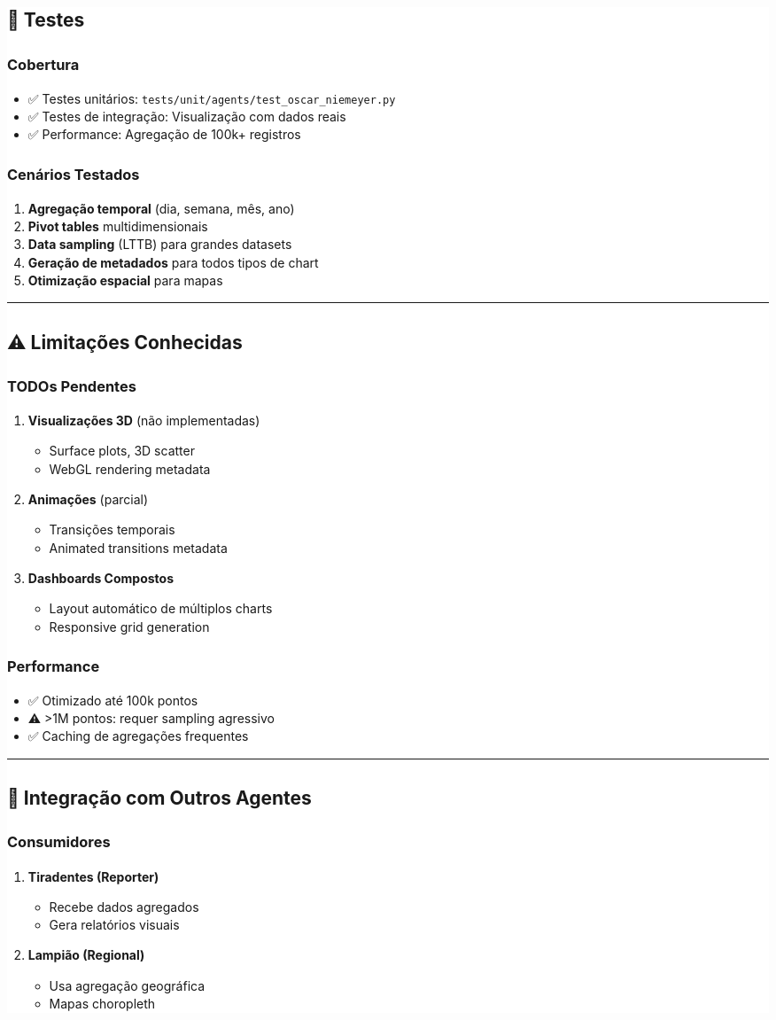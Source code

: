 
## 🧪 Testes

### Cobertura
- ✅ Testes unitários: `tests/unit/agents/test_oscar_niemeyer.py`
- ✅ Testes de integração: Visualização com dados reais
- ✅ Performance: Agregação de 100k+ registros

### Cenários Testados
1. **Agregação temporal** (dia, semana, mês, ano)
2. **Pivot tables** multidimensionais
3. **Data sampling** (LTTB) para grandes datasets
4. **Geração de metadados** para todos tipos de chart
5. **Otimização espacial** para mapas

---

## ⚠️ Limitações Conhecidas

### TODOs Pendentes

1. **Visualizações 3D** (não implementadas)
   - Surface plots, 3D scatter
   - WebGL rendering metadata

2. **Animações** (parcial)
   - Transições temporais
   - Animated transitions metadata

3. **Dashboards Compostos**
   - Layout automático de múltiplos charts
   - Responsive grid generation

### Performance

- ✅ Otimizado até 100k pontos
- ⚠️ >1M pontos: requer sampling agressivo
- ✅ Caching de agregações frequentes

---

## 🔄 Integração com Outros Agentes

### Consumidores

1. **Tiradentes (Reporter)**
   - Recebe dados agregados
   - Gera relatórios visuais

2. **Lampião (Regional)**
   - Usa agregação geográfica
   - Mapas choropleth
